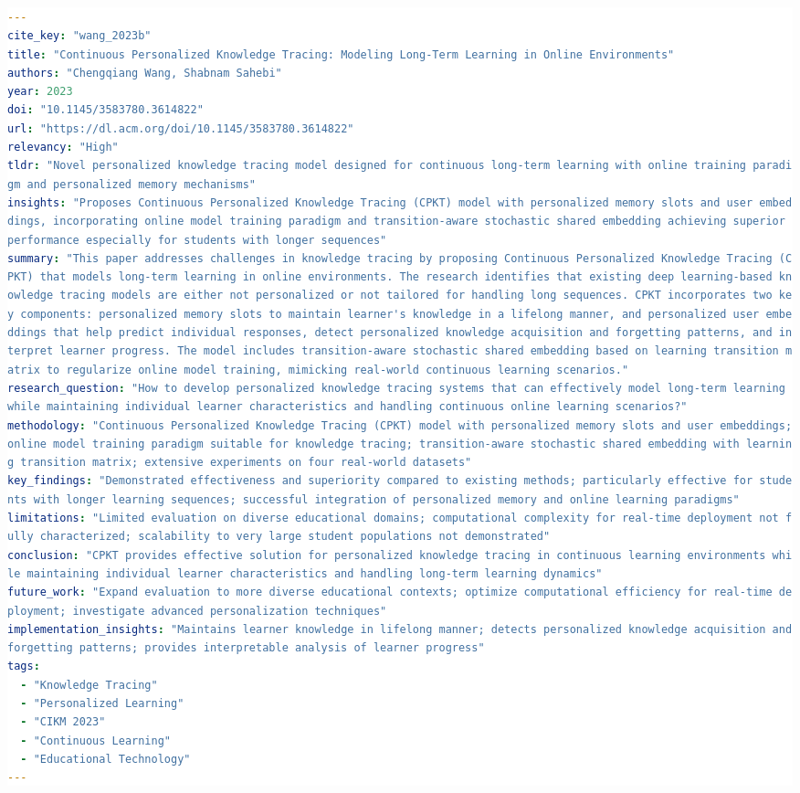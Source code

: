 ```yaml
---
cite_key: "wang_2023b"
title: "Continuous Personalized Knowledge Tracing: Modeling Long-Term Learning in Online Environments"
authors: "Chengqiang Wang, Shabnam Sahebi"
year: 2023
doi: "10.1145/3583780.3614822"
url: "https://dl.acm.org/doi/10.1145/3583780.3614822"
relevancy: "High"
tldr: "Novel personalized knowledge tracing model designed for continuous long-term learning with online training paradigm and personalized memory mechanisms"
insights: "Proposes Continuous Personalized Knowledge Tracing (CPKT) model with personalized memory slots and user embeddings, incorporating online model training paradigm and transition-aware stochastic shared embedding achieving superior performance especially for students with longer sequences"
summary: "This paper addresses challenges in knowledge tracing by proposing Continuous Personalized Knowledge Tracing (CPKT) that models long-term learning in online environments. The research identifies that existing deep learning-based knowledge tracing models are either not personalized or not tailored for handling long sequences. CPKT incorporates two key components: personalized memory slots to maintain learner's knowledge in a lifelong manner, and personalized user embeddings that help predict individual responses, detect personalized knowledge acquisition and forgetting patterns, and interpret learner progress. The model includes transition-aware stochastic shared embedding based on learning transition matrix to regularize online model training, mimicking real-world continuous learning scenarios."
research_question: "How to develop personalized knowledge tracing systems that can effectively model long-term learning while maintaining individual learner characteristics and handling continuous online learning scenarios?"
methodology: "Continuous Personalized Knowledge Tracing (CPKT) model with personalized memory slots and user embeddings; online model training paradigm suitable for knowledge tracing; transition-aware stochastic shared embedding with learning transition matrix; extensive experiments on four real-world datasets"
key_findings: "Demonstrated effectiveness and superiority compared to existing methods; particularly effective for students with longer learning sequences; successful integration of personalized memory and online learning paradigms"
limitations: "Limited evaluation on diverse educational domains; computational complexity for real-time deployment not fully characterized; scalability to very large student populations not demonstrated"
conclusion: "CPKT provides effective solution for personalized knowledge tracing in continuous learning environments while maintaining individual learner characteristics and handling long-term learning dynamics"
future_work: "Expand evaluation to more diverse educational contexts; optimize computational efficiency for real-time deployment; investigate advanced personalization techniques"
implementation_insights: "Maintains learner knowledge in lifelong manner; detects personalized knowledge acquisition and forgetting patterns; provides interpretable analysis of learner progress"
tags:
  - "Knowledge Tracing"
  - "Personalized Learning"
  - "CIKM 2023"
  - "Continuous Learning"
  - "Educational Technology"
---
```
